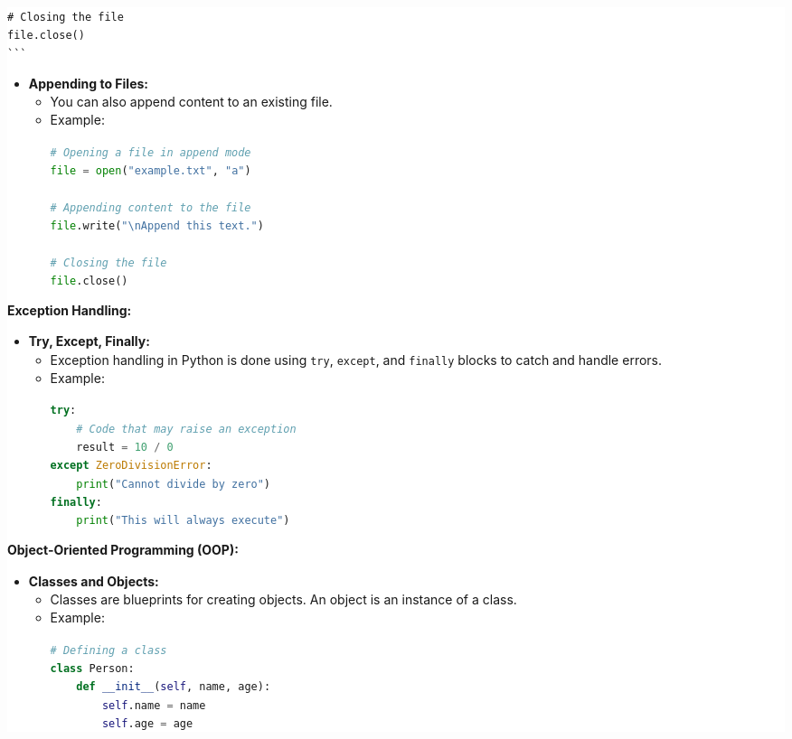     # Closing the file
    file.close()
    ```

- **Appending to Files:**
  - You can also append content to an existing file.
  - Example:
    ```python
    # Opening a file in append mode
    file = open("example.txt", "a")

    # Appending content to the file
    file.write("\nAppend this text.")

    # Closing the file
    file.close()
    ```

**Exception Handling:**

- **Try, Except, Finally:**
  - Exception handling in Python is done using `try`, `except`, and `finally` blocks to catch and handle errors.
  - Example:
    ```python
    try:
        # Code that may raise an exception
        result = 10 / 0
    except ZeroDivisionError:
        print("Cannot divide by zero")
    finally:
        print("This will always execute")
    ```

**Object-Oriented Programming (OOP):**

- **Classes and Objects:**
  - Classes are blueprints for creating objects. An object is an instance of a class.
  - Example:
    ```python
    # Defining a class
    class Person:
        def __init__(self, name, age):
            self.name = name
            self.age = age
